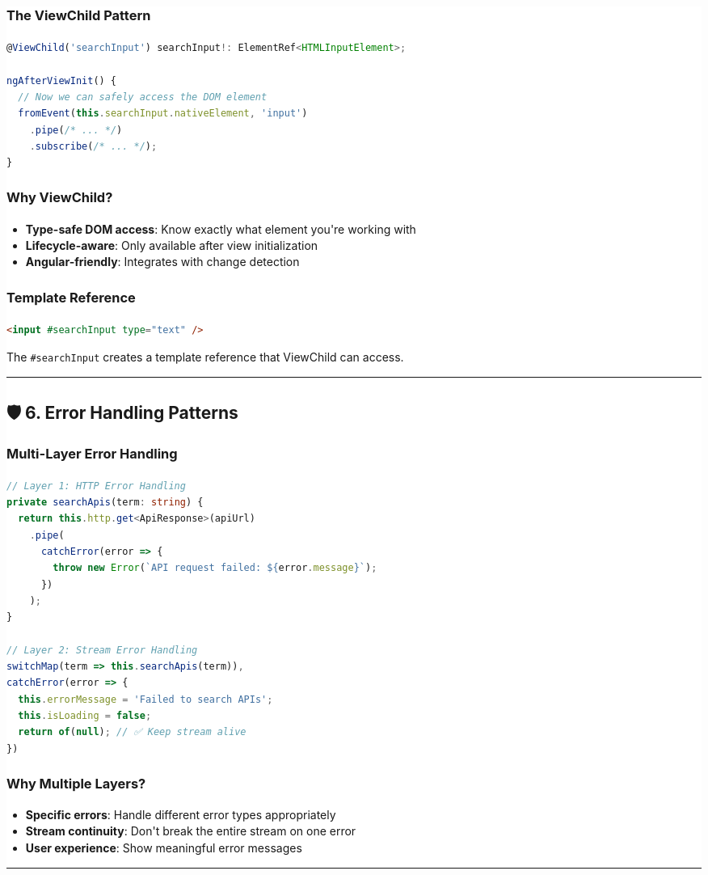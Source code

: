 ### **The ViewChild Pattern**
```typescript
@ViewChild('searchInput') searchInput!: ElementRef<HTMLInputElement>;

ngAfterViewInit() {
  // Now we can safely access the DOM element
  fromEvent(this.searchInput.nativeElement, 'input')
    .pipe(/* ... */)
    .subscribe(/* ... */);
}
```

### **Why ViewChild?**
- **Type-safe DOM access**: Know exactly what element you're working with
- **Lifecycle-aware**: Only available after view initialization
- **Angular-friendly**: Integrates with change detection

### **Template Reference**
```html
<input #searchInput type="text" />
```
The `#searchInput` creates a template reference that ViewChild can access.

---

## **🛡️ 6. Error Handling Patterns**

### **Multi-Layer Error Handling**
```typescript
// Layer 1: HTTP Error Handling
private searchApis(term: string) {
  return this.http.get<ApiResponse>(apiUrl)
    .pipe(
      catchError(error => {
        throw new Error(`API request failed: ${error.message}`);
      })
    );
}

// Layer 2: Stream Error Handling
switchMap(term => this.searchApis(term)),
catchError(error => {
  this.errorMessage = 'Failed to search APIs';
  this.isLoading = false;
  return of(null); // ✅ Keep stream alive
})
```

### **Why Multiple Layers?**
- **Specific errors**: Handle different error types appropriately
- **Stream continuity**: Don't break the entire stream on one error
- **User experience**: Show meaningful error messages

---